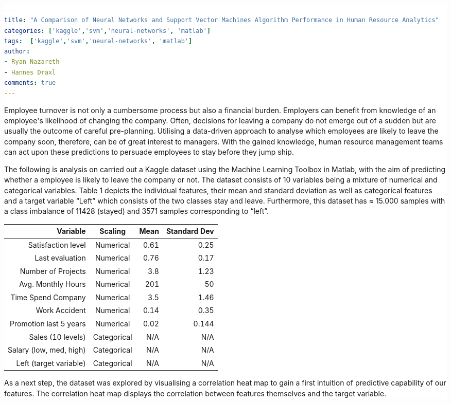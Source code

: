 ```yaml
---
title: "A Comparison of Neural Networks and Support Vector Machines Algorithm Performance in Human Resource Analytics"
categories: ['kaggle','svm','neural-networks', 'matlab']
tags:  ['kaggle','svm','neural-networks', 'matlab']
author:
- Ryan Nazareth
- Hannes Draxl
comments: true
---
```


Employee turnover is not only a cumbersome process but also a financial burden. Employers can benefit from knowledge of an employee's likelihood of changing the company. Often, decisions for leaving a company do not emerge out of a sudden but are usually the outcome of careful pre-planning. Utilising a data-driven approach to analyse which employees are likely to leave the company soon, therefore, can be of great interest to managers. With the gained knowledge, human resource management teams can act upon these predictions to persuade employees to stay before they jump ship. 

The following is analysis on carried out a Kaggle dataset using the Machine Learning Toolbox in Matlab, with the aim of predicting whether a employee is likely to leave the company or not. The dataset consists of 10 variables being a mixture of numerical and categorical variables. Table 1 depicts the individual features, their mean and standard deviation as well as categorical features and a target variable “Left” which consists of the two classes stay and leave. Furthermore, this dataset has ≈ 15.000 samples with a class imbalance of 11428 (stayed) and 3571 samples corresponding to “left”. 

| Variable	             | Scaling    |	Mean| Standard Dev |
| ----------------------:|:----------:| ---:|-------------:|
| Satisfaction level     | Numerical  |	0.61| 0.25 |
| Last evaluation        | Numerical  |	0.76| 0.17 |
| Number of Projects     | Numerical  |	3.8 | 1.23 |
| Avg. Monthly Hours     | Numerical  |	201	| 50 |
| Time Spend Company     | Numerical  |	3.5	| 1.46 |
| Work Accident          | Numerical  | 0.14| 0.35 |
| Promotion last 5 years | Numerical  |	0.02| 0.144 |
| Sales (10 levels)      | Categorical| N/A | N/A |
| Salary (low, med, high)| Categorical|	N/A | N/A |
| Left (target variable) | Categorical| N/A | N/A |


As a next step, the dataset was explored by visualising a correlation heat map to gain a first intuition of predictive capability of our features. The correlation heat map displays the correlation between features themselves and the target variable. 
